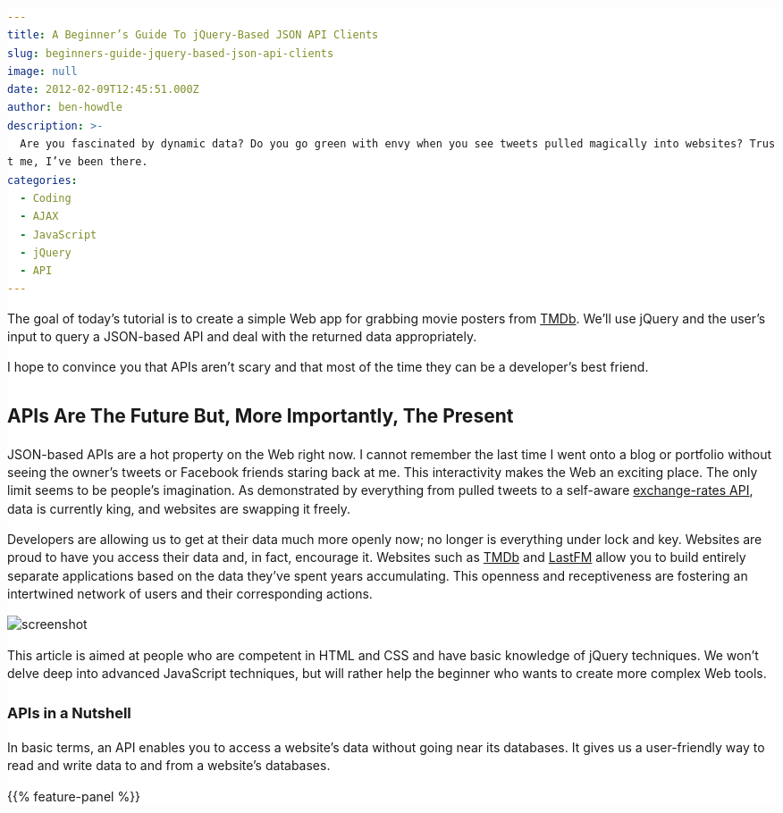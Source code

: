 ```yaml
---
title: A Beginner’s Guide To jQuery-Based JSON API Clients
slug: beginners-guide-jquery-based-json-api-clients
image: null
date: 2012-02-09T12:45:51.000Z
author: ben-howdle
description: >-
  Are you fascinated by dynamic data? Do you go green with envy when you see tweets pulled magically into websites? Trust me, I’ve been there.
categories:
  - Coding
  - AJAX
  - JavaScript
  - jQuery
  - API
---
```

The goal of today’s tutorial is to create a simple Web app for grabbing movie posters from <a href="https://www.themoviedb.org/">TMDb</a>. We’ll use jQuery and the user’s input to query a JSON-based API and deal with the returned data appropriately.

I hope to convince you that APIs aren’t scary and that most of the time they can be a developer’s best friend.

## APIs Are The Future But, More Importantly, The Present

JSON-based APIs are a hot property on the Web right now. I cannot remember the last time I went onto a blog or portfolio without seeing the owner’s tweets or Facebook friends staring back at me. This interactivity makes the Web an exciting place. The only limit seems to be people’s imagination. As demonstrated by everything from pulled tweets to a self-aware <a href="https://josscrowcroft.github.com/open-exchange-rates/">exchange-rates API</a>, data is currently king, and websites are swapping it freely.

Developers are allowing us to get at their data much more openly now; no longer is everything under lock and key. Websites are proud to have you access their data and, in fact, encourage it. Websites such as <a href="https://www.themoviedb.org/">TMDb</a> and <a href="https://www.last.fm/">LastFM</a> allow you to build entirely separate applications based on the data they’ve spent years accumulating. This openness and receptiveness are fostering an intertwined network of users and their corresponding actions.

<img class="106952 alignnone" title="Front Row Home Page" src="https://archive.smashing.media/assets/344dbf88-fdf9-42bb-adb4-46f01eedd629/e123a3ed-0019-4f42-b747-3999e893bece/screen-shot-2011-09-10-at-01.24" alt="screenshot" width="500" height="333" />

This article is aimed at people who are competent in HTML and CSS and have basic knowledge of jQuery techniques. We won’t delve deep into advanced JavaScript techniques, but will rather help the beginner who wants to create more complex Web tools.

### APIs in a Nutshell

In basic terms, an API enables you to access a website’s data without going near its databases. It gives us a user-friendly way to read and write data to and from a website’s databases.

{{% feature-panel %}}

